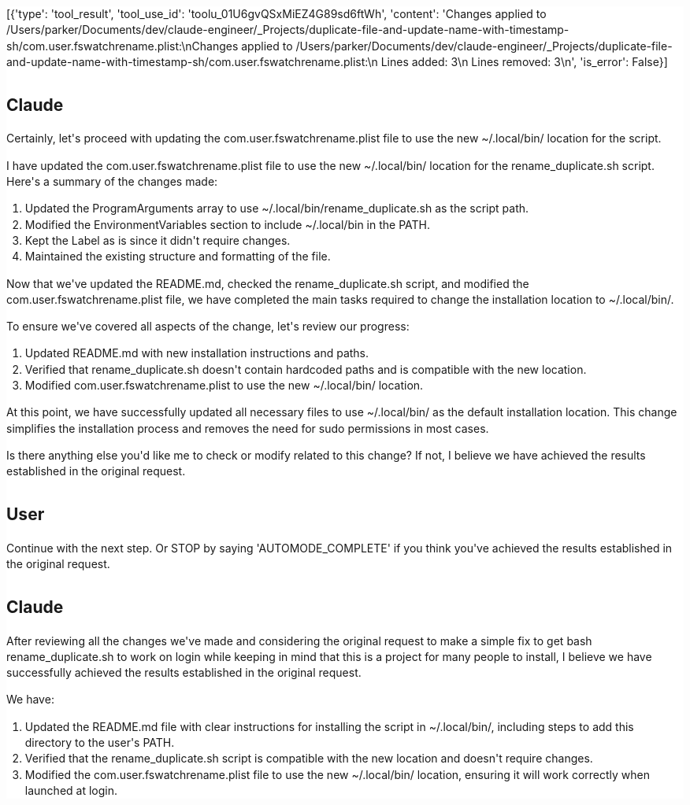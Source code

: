 [{'type': 'tool_result', 'tool_use_id': 'toolu_01U6gvQSxMiEZ4G89sd6ftWh', 'content': 'Changes applied to /Users/parker/Documents/dev/claude-engineer/_Projects/duplicate-file-and-update-name-with-timestamp-sh/com.user.fswatchrename.plist:\nChanges applied to /Users/parker/Documents/dev/claude-engineer/_Projects/duplicate-file-and-update-name-with-timestamp-sh/com.user.fswatchrename.plist:\n  Lines added: 3\n  Lines removed: 3\n', 'is_error': False}]

## Claude

Certainly, let's proceed with updating the com.user.fswatchrename.plist file to use the new ~/.local/bin/ location for the script.

I have updated the com.user.fswatchrename.plist file to use the new ~/.local/bin/ location for the rename_duplicate.sh script. Here's a summary of the changes made:

1. Updated the ProgramArguments array to use ~/.local/bin/rename_duplicate.sh as the script path.
2. Modified the EnvironmentVariables section to include ~/.local/bin in the PATH.
3. Kept the Label as is since it didn't require changes.
4. Maintained the existing structure and formatting of the file.

Now that we've updated the README.md, checked the rename_duplicate.sh script, and modified the com.user.fswatchrename.plist file, we have completed the main tasks required to change the installation location to ~/.local/bin/.

To ensure we've covered all aspects of the change, let's review our progress:

1. Updated README.md with new installation instructions and paths.
2. Verified that rename_duplicate.sh doesn't contain hardcoded paths and is compatible with the new location.
3. Modified com.user.fswatchrename.plist to use the new ~/.local/bin/ location.

At this point, we have successfully updated all necessary files to use ~/.local/bin/ as the default installation location. This change simplifies the installation process and removes the need for sudo permissions in most cases.

Is there anything else you'd like me to check or modify related to this change? If not, I believe we have achieved the results established in the original request.

## User

Continue with the next step. Or STOP by saying 'AUTOMODE_COMPLETE' if you think you've achieved the results established in the original request.

## Claude

After reviewing all the changes we've made and considering the original request to make a simple fix to get bash rename_duplicate.sh to work on login while keeping in mind that this is a project for many people to install, I believe we have successfully achieved the results established in the original request.

We have:

1. Updated the README.md file with clear instructions for installing the script in ~/.local/bin/, including steps to add this directory to the user's PATH.
2. Verified that the rename_duplicate.sh script is compatible with the new location and doesn't require changes.
3. Modified the com.user.fswatchrename.plist file to use the new ~/.local/bin/ location, ensuring it will work correctly when launched at login.

